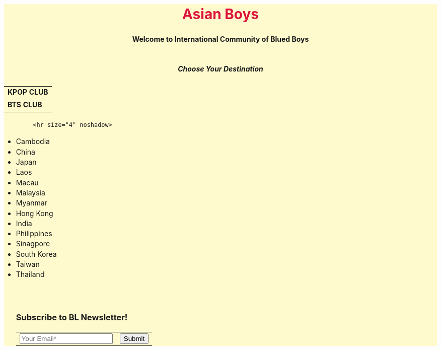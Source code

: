 <!DOCTYPE html>
<html>
<body style= "background-color:#FFFACD;">				
<h1><center><font color="
#DC143C">Asian Boys</font></center></h1>
<h4><center>Welcome to International Community of Blued Boys</center></h4>
<table>
<tr>
				<table>
				<tr>
								<h5><center>Choose Your Destination</center></h5>
				</tr>
				<tr>
				<tr>
								<td><b>KPOP CLUB</b></td>
								</tr>
								<tr>
								<td><b>BTS CLUB</b></td>
				</tr>
				</tr>
				</table>
				
			<hr size="4" noshadow>
<ul>
				<li>Cambodia<a href="www.1.com"></a></li>
				<li>China<link rel="stylesheet" href=""></li>
				<li>Japan<link rel="stylesheet" href=""></li>
				<li>Laos<link rel="stylesheet" href=""></li>
				<li>Macau<link rel="stylesheet" href=""></li>
				<li>Malaysia<link rel="stylesheet" href=""></li>
				<li>Myanmar<link rel="stylesheet" href=""></li>
				<li>Hong Kong<link rel="stylesheet" href=""></li>
				<li>India<link rel="stylesheet" href=""></li>
				<li>Philippines<link rel="stylesheet" href=""></li>
				<li>Sinagpore<link rel="stylesheet" href=""></li>
				<li>South Korea<link rel="stylesheet" href=""></li></li>
				<li>Taiwan<link rel="stylesheet" href=""></li>
				<li>Thailand<link rel="stylesheet" href=""></li>
			<br>
			<br>
			<table>
							<tr>
<td><input type="text" placeholder="Your Email*"></td>
<h3>Subscribe to BL Newsletter!</h3>
<td>
<button type="button">Submit</button>
				</td>

</tr>

</table>
</ul>
</table>
</html>




